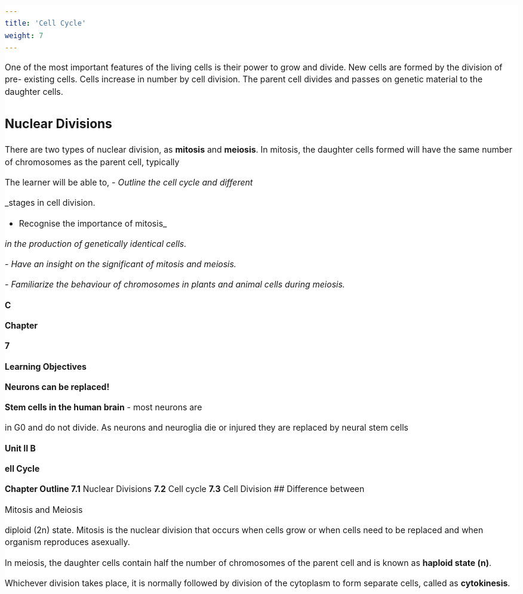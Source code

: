```yaml
---
title: 'Cell Cycle'
weight: 7
---
```


  

One of the most important features of the living cells is their power to grow and divide. New cells are formed by the division of pre- existing cells. Cells increase in number by cell division. The parent cell divides and passes on genetic material to the daughter cells.

## Nuclear Divisions
 There are two types of nuclear division, as **mitosis** and **meiosis**. In mitosis, the daughter cells formed will have the same number of chromosomes as the parent cell, typically

The learner will be able to, _- Outline the cell cycle and different_

_stages in cell division. 
- Recognise the importance of mitosis_

_in the production of genetically identical cells._

_- Have an insight on the significant of mitosis and meiosis._

_- Familiarize the behaviour of chromosomes in plants and animal cells during meiosis._

**C**

**Chapter**

**7**

**Learning Objectives**

**Neurons can be replaced!**

**Stem cells in the human brain** \- most neurons are

in G0 and do not divide. As neurons and neuroglia die or injured they are replaced by neural stem cells

**Unit II B**  

**ell Cycle**

**Chapter Outline 7.1** Nuclear Divisions **7.2** Cell cycle **7.3** Cell Division ## Difference between


Mitosis and Meiosis

diploid (2n) state. Mitosis is the nuclear division that occurs when cells grow or when cells need to be replaced and when organism reproduces asexually.

In meiosis, the daughter cells contain half the number of chromosomes of the parent cell and is known as **haploid state (n)**.

Whichever division takes place, it is normally followed by division of the cytoplasm to form separate cells, called as **cytokinesis**.
